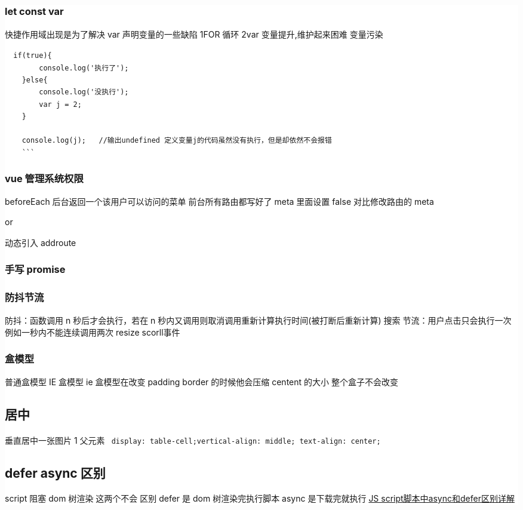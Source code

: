 ### let const var

快捷作用域出现是为了解决 var 声明变量的一些缺陷
1FOR 循环
2var 变量提升,维护起来困难 变量污染

````
  if(true){
        console.log('执行了');
    }else{
        console.log('没执行');
        var j = 2;
    }

    console.log(j);   //输出undefined 定义变量j的代码虽然没有执行，但是却依然不会报错
    ```
````

### vue 管理系统权限

beforeEach
后台返回一个该用户可以访问的菜单
前台所有路由都写好了 meta 里面设置 false
对比修改路由的 meta

or

动态引入 addroute

### 手写 promise

### 防抖节流

防抖：函数调用 n 秒后才会执行，若在 n 秒内又调用则取消调用重新计算执行时间(被打断后重新计算) 搜索
节流：用户点击只会执行一次 例如一秒内不能连续调用两次 resize scorll事件 

### 盒模型

普通盒模型 IE 盒模型
ie 盒模型在改变 padding border 的时候他会压缩 centent 的大小 整个盒子不会改变

## 居中

垂直居中一张图片
1 父元素 ` display: table-cell;vertical-align: middle; text-align: center;`

## defer async 区别

script 阻塞 dom 树渲染
这两个不会
区别 defer 是 dom 树渲染完执行脚本 async 是下载完就执行
[JS script脚本中async和defer区别详解](https://www.jb51.net/article/189439.htm)
